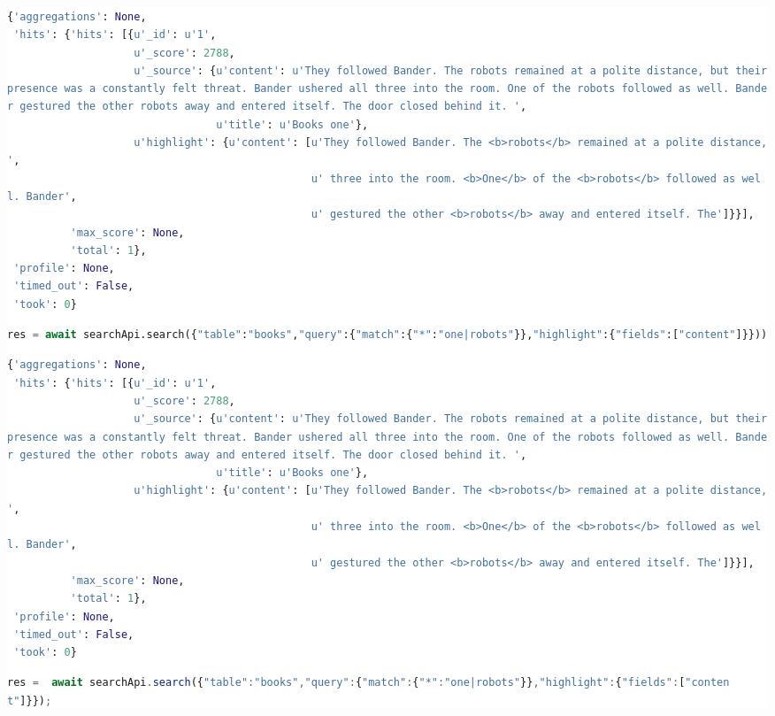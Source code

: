 ``` python
{'aggregations': None,
 'hits': {'hits': [{u'_id': u'1',
                    u'_score': 2788,
                    u'_source': {u'content': u'They followed Bander. The robots remained at a polite distance, but their presence was a constantly felt threat. Bander ushered all three into the room. One of the robots followed as well. Bander gestured the other robots away and entered itself. The door closed behind it. ',
                                 u'title': u'Books one'},
                    u'highlight': {u'content': [u'They followed Bander. The <b>robots</b> remained at a polite distance, ',
                                                u' three into the room. <b>One</b> of the <b>robots</b> followed as well. Bander',
                                                u' gestured the other <b>robots</b> away and entered itself. The']}}],
          'max_score': None,
          'total': 1},
 'profile': None,
 'timed_out': False,
 'took': 0}
```


``` python
res = await searchApi.search({"table":"books","query":{"match":{"*":"one|robots"}},"highlight":{"fields":["content"]}}))
```

``` python
{'aggregations': None,
 'hits': {'hits': [{u'_id': u'1',
                    u'_score': 2788,
                    u'_source': {u'content': u'They followed Bander. The robots remained at a polite distance, but their presence was a constantly felt threat. Bander ushered all three into the room. One of the robots followed as well. Bander gestured the other robots away and entered itself. The door closed behind it. ',
                                 u'title': u'Books one'},
                    u'highlight': {u'content': [u'They followed Bander. The <b>robots</b> remained at a polite distance, ',
                                                u' three into the room. <b>One</b> of the <b>robots</b> followed as well. Bander',
                                                u' gestured the other <b>robots</b> away and entered itself. The']}}],
          'max_score': None,
          'total': 1},
 'profile': None,
 'timed_out': False,
 'took': 0}
```


``` javascript
res =  await searchApi.search({"table":"books","query":{"match":{"*":"one|robots"}},"highlight":{"fields":["content"]}});
```
